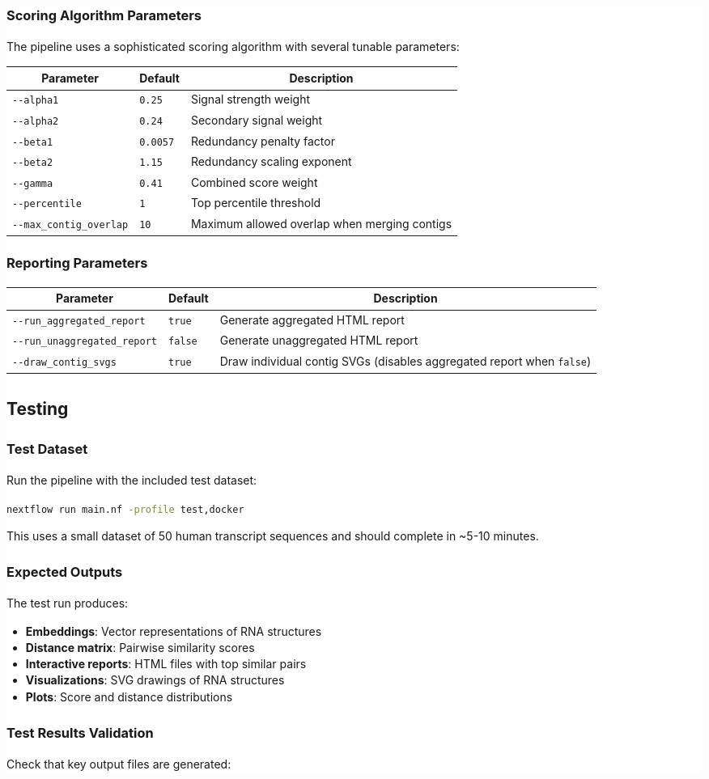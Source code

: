 ### Scoring Algorithm Parameters

The pipeline uses a sophisticated scoring algorithm with several tunable parameters:

| Parameter | Default | Description |
|-----------|---------|-------------|
| `--alpha1` | `0.25` | Signal strength weight |
| `--alpha2` | `0.24` | Secondary signal weight |
| `--beta1` | `0.0057` | Redundancy penalty factor |
| `--beta2` | `1.15` | Redundancy scaling exponent |
| `--gamma` | `0.41` | Combined score weight |
| `--percentile` | `1` | Top percentile threshold |
| `--max_contig_overlap` | `10` | Maximum allowed overlap when merging contigs |

### Reporting Parameters

| Parameter | Default | Description |
|-----------|---------|-------------|
| `--run_aggregated_report` | `true` | Generate aggregated HTML report |
| `--run_unaggregated_report` | `false` | Generate unaggregated HTML report |
| `--draw_contig_svgs` | `true` | Draw individual contig SVGs (disables aggregated report when `false`) |

## Testing

### Test Dataset

Run the pipeline with the included test dataset:

```bash
nextflow run main.nf -profile test,docker
```

This uses a small dataset of 50 human transcript sequences and should complete in ~5-10 minutes.

### Expected Outputs

The test run produces:
- **Embeddings**: Vector representations of RNA structures
- **Distance matrix**: Pairwise similarity scores
- **Interactive reports**: HTML files with top similar pairs
- **Visualizations**: SVG drawings of RNA structures
- **Plots**: Score and distance distributions

### Test Results Validation

Check that key output files are generated:
